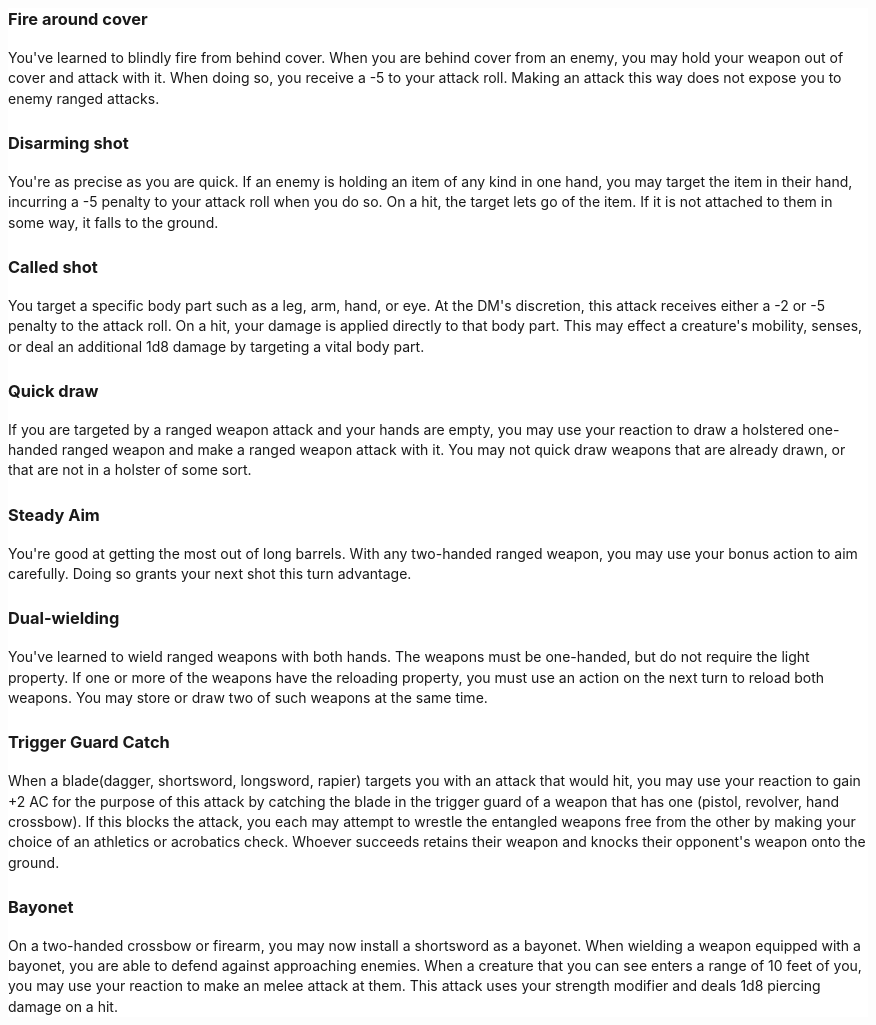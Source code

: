 ### Fire around cover
You've learned to blindly fire from behind cover. When you are behind cover
from an enemy, you may hold your weapon out of cover and attack with it. When
doing so, you receive a -5 to your attack roll. Making an attack this way does
not expose you to enemy ranged attacks.

### Disarming shot
You're as precise as you are quick. If an enemy is holding an item of any kind
in one hand, you may target the item in their hand, incurring a -5 penalty to
your attack roll when you do so. On a hit, the target lets go of the item. If
it is not attached to them in some way, it falls to the ground.

### Called shot
You target a specific body part such as a leg, arm, hand, or eye. At the DM's
discretion, this attack receives either a -2 or -5 penalty to the attack roll.
On a hit, your damage is applied directly to that body part. This may effect
a creature's mobility, senses, or deal an additional 1d8 damage by targeting
a vital body part.

### Quick draw
If you are targeted by a ranged weapon attack and your hands are empty, you may
use your reaction to draw a holstered one-handed ranged weapon and make a ranged
weapon attack with it. You may not quick draw weapons that are already drawn, or
that are not in a holster of some sort.

### Steady Aim
You're good at getting the most out of long barrels. With any two-handed
ranged weapon, you may use your bonus action to aim carefully. Doing so grants
your next shot this turn advantage.

### Dual-wielding
You've learned to wield ranged weapons with both hands. The weapons must be
one-handed, but do not require the light property. If one or more of the weapons
have the reloading property, you must use an action on the next turn to reload
both weapons. You may store or draw two of such weapons at the same time.

### Trigger Guard Catch
When a blade(dagger, shortsword, longsword, rapier) targets you with an attack
that would hit, you may use your reaction to gain +2 AC for the purpose of this
attack by catching the blade in the trigger guard of a weapon that has one 
(pistol, revolver, hand crossbow). If this blocks the attack, you each may 
attempt to wrestle the entangled weapons free from the other by making your 
choice of an athletics or acrobatics check. Whoever succeeds retains their
weapon and knocks their opponent's weapon onto the ground.

### Bayonet
On a two-handed crossbow or firearm, you may now install a shortsword as a
bayonet. When wielding a weapon equipped with a bayonet, you are able to defend
against approaching enemies. When a creature that you can see enters a range of
10 feet of you, you may use your reaction to make an melee attack at them.
This attack uses your strength modifier and deals 1d8 piercing damage on a
hit.
